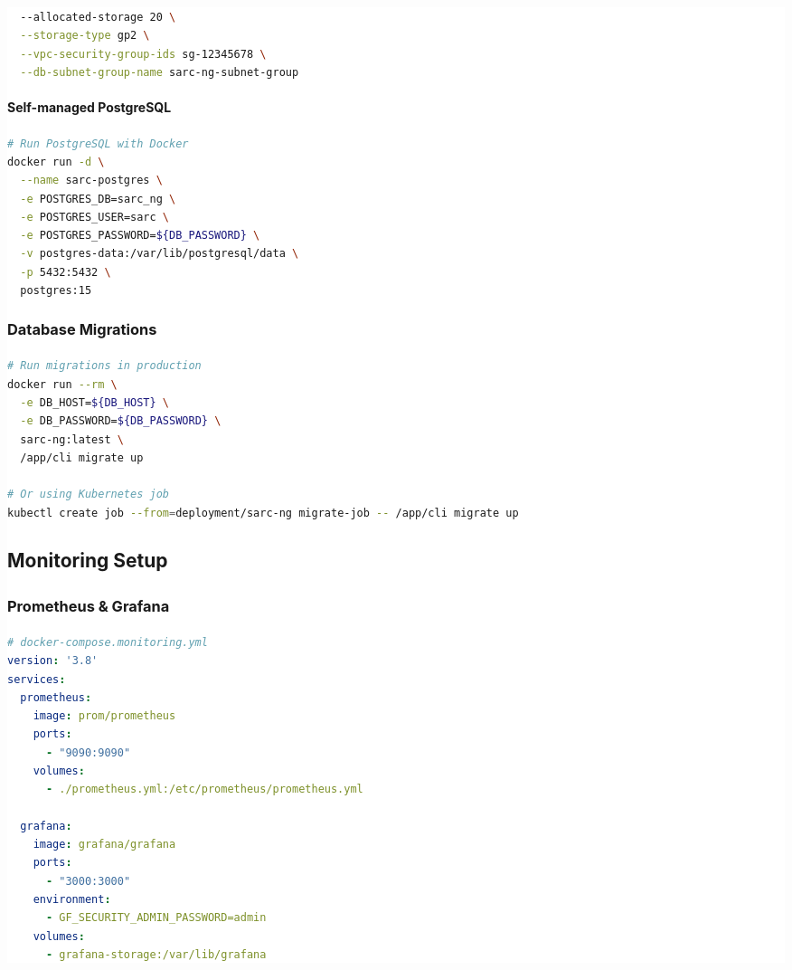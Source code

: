```bash
  --allocated-storage 20 \
  --storage-type gp2 \
  --vpc-security-group-ids sg-12345678 \
  --db-subnet-group-name sarc-ng-subnet-group
```

#### Self-managed PostgreSQL

```bash
# Run PostgreSQL with Docker
docker run -d \
  --name sarc-postgres \
  -e POSTGRES_DB=sarc_ng \
  -e POSTGRES_USER=sarc \
  -e POSTGRES_PASSWORD=${DB_PASSWORD} \
  -v postgres-data:/var/lib/postgresql/data \
  -p 5432:5432 \
  postgres:15
```

### Database Migrations

```bash
# Run migrations in production
docker run --rm \
  -e DB_HOST=${DB_HOST} \
  -e DB_PASSWORD=${DB_PASSWORD} \
  sarc-ng:latest \
  /app/cli migrate up

# Or using Kubernetes job
kubectl create job --from=deployment/sarc-ng migrate-job -- /app/cli migrate up
```

## Monitoring Setup

### Prometheus & Grafana

```yaml
# docker-compose.monitoring.yml
version: '3.8'
services:
  prometheus:
    image: prom/prometheus
    ports:
      - "9090:9090"
    volumes:
      - ./prometheus.yml:/etc/prometheus/prometheus.yml

  grafana:
    image: grafana/grafana
    ports:
      - "3000:3000"
    environment:
      - GF_SECURITY_ADMIN_PASSWORD=admin
    volumes:
      - grafana-storage:/var/lib/grafana
```
